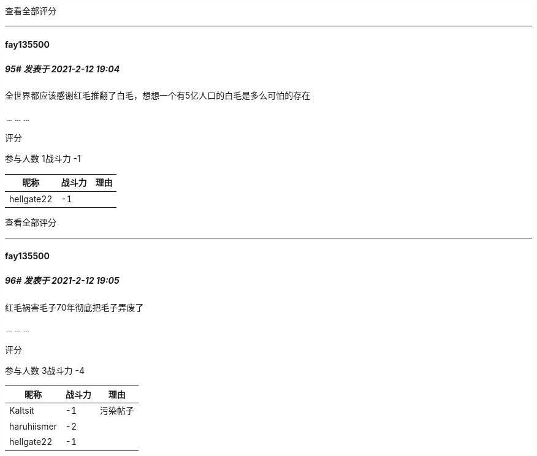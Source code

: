 查看全部评分






*****

####  fay135500  
##### 95#       发表于 2021-2-12 19:04




全世界都应该感谢红毛推翻了白毛，想想一个有5亿人口的白毛是多么可怕的存在



﹍﹍﹍

评分





 参与人数 1战斗力 -1

|昵称|战斗力|理由|
|----|---|---|
| hellgate22|-1||



查看全部评分






*****

####  fay135500  
##### 96#       发表于 2021-2-12 19:05




红毛祸害毛子70年彻底把毛子弄废了



﹍﹍﹍

评分





 参与人数 3战斗力 -4

|昵称|战斗力|理由|
|----|---|---|
| Kaltsit|-1|污染帖子|
| haruhiismer|-2||
| hellgate22|-1||
